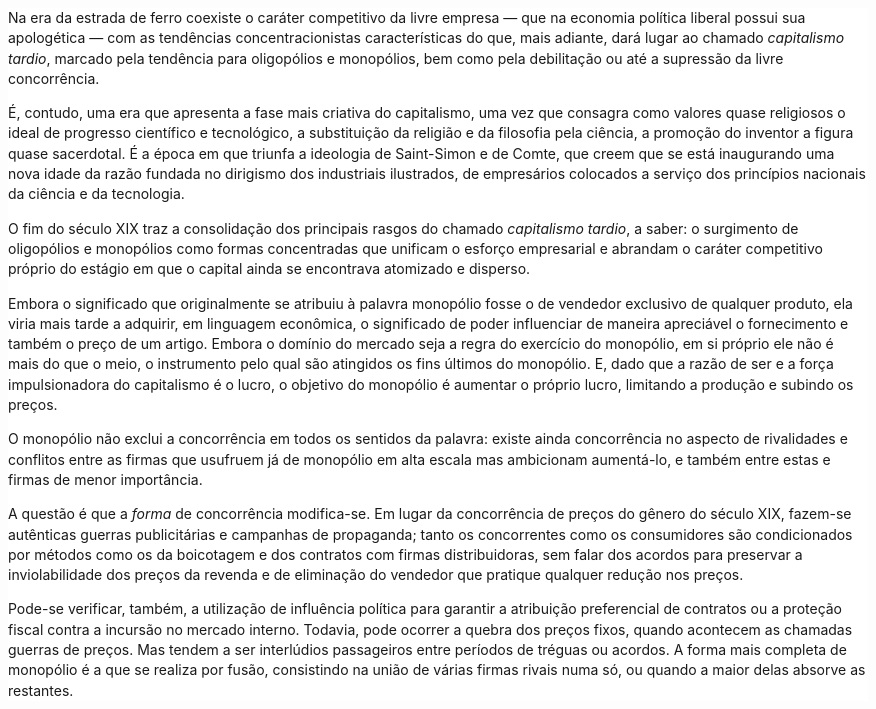 Na era da estrada de ferro coexiste o caráter competitivo da
livre empresa — que na economia política liberal possui sua apologética — com as tendências concentracionistas características
do que, mais adiante, dará lugar ao chamado *capitalismo tardio*,
marcado pela tendência para oligopólios e monopólios, bem como
pela debilitação ou até a supressão da livre concorrência.

É, contudo, uma era que apresenta a fase mais criativa do
capitalismo, uma vez que consagra como valores quase religiosos o ideal de progresso científico e tecnológico, a substituição
da religião e da filosofia pela ciência, a promoção do inventor a
figura quase sacerdotal. É a época em que triunfa a ideologia
de Saint-Simon e de Comte, que creem que se está inaugurando uma nova idade da razão fundada no dirigismo dos industriais ilustrados, de empresários colocados a serviço dos
princípios nacionais da ciência e da tecnologia.

O fim do século XIX traz a consolidação dos principais rasgos do chamado *capitalismo tardio*, a saber: o surgimento de
oligopólios e monopólios como formas concentradas que unificam o esforço empresarial e abrandam o caráter competitivo
próprio do estágio em que o capital ainda se encontrava atomizado e disperso.

Embora o significado que originalmente se atribuiu à palavra
monopólio fosse o de vendedor exclusivo de qualquer produto, ela
viria mais tarde a adquirir, em linguagem econômica, o significado
de poder influenciar de maneira apreciável o fornecimento e também o preço de um artigo. Embora o domínio do mercado seja a
regra do exercício do monopólio, em si próprio ele não é mais do
que o meio, o instrumento pelo qual são atingidos os fins últimos
do monopólio. E, dado que a razão de ser e a força impulsionadora
do capitalismo é o lucro, o objetivo do monopólio é aumentar o
próprio lucro, limitando a produção e subindo os preços.

O monopólio não exclui a concorrência em todos os sentidos da palavra: existe ainda concorrência no aspecto de rivalidades e conflitos entre as firmas que usufruem já de monopólio
em alta escala mas ambicionam aumentá-lo, e também entre
estas e firmas de menor importância.

A questão é que a *forma* de concorrência modifica-se. Em
lugar da concorrência de preços do gênero do século XIX,
fazem-se autênticas guerras publicitárias e campanhas de propaganda; tanto os concorrentes como os consumidores são
condicionados por métodos como os da boicotagem e dos contratos com firmas distribuidoras, sem falar dos acordos para
preservar a inviolabilidade dos preços da revenda e de eliminação do vendedor que pratique qualquer redução nos preços.

Pode-se verificar, também, a utilização de influência política
para garantir a atribuição preferencial de contratos ou a proteção
fiscal contra a incursão no mercado interno. Todavia, pode ocorrer
a quebra dos preços fixos, quando acontecem as chamadas guerras de preços. Mas tendem a ser interlúdios passageiros entre períodos de tréguas ou acordos. A forma mais completa de monopólio
é a que se realiza por fusão, consistindo na união de várias firmas rivais numa só, ou quando a maior delas absorve as restantes.
